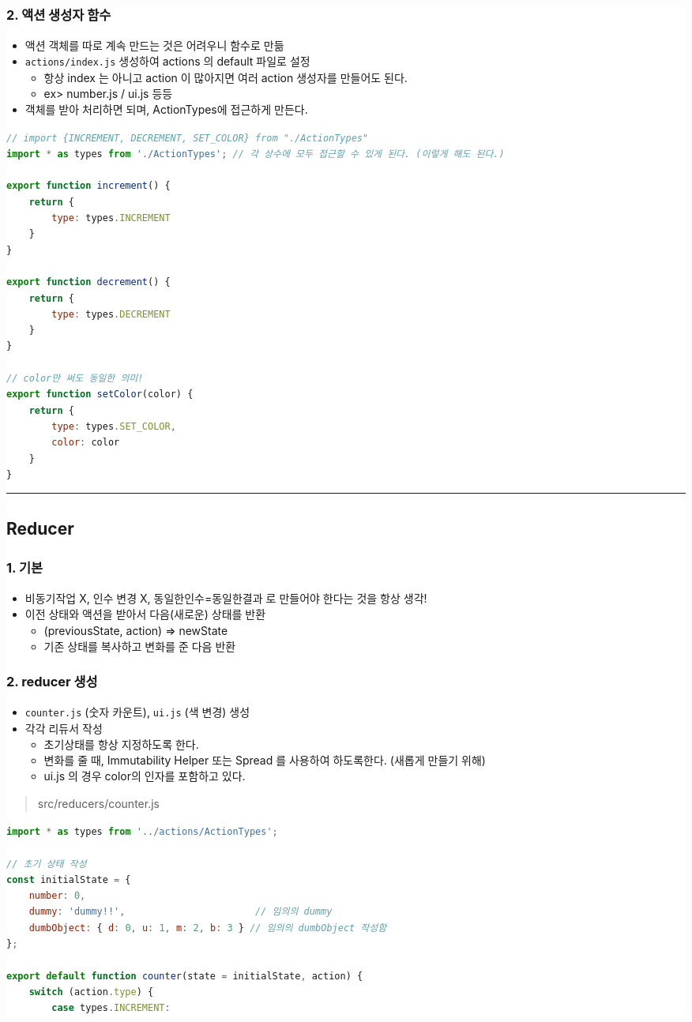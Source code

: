   ### 2. 액션 생성자 함수
  - 액션 객체를 따로 계속 만드는 것은 어려우니 함수로 만듦
  - `actions/index.js` 생성하여 actions 의 default 파일로 설정
    - 항상 index 는 아니고 action 이 많아지면 여러 action 생성자를 만들어도 된다.
    - ex> number.js / ui.js 등등
  - 객체를 받아 처리하면 되며, ActionTypes에 접근하게 만든다.

  ```javascript
  // import {INCREMENT, DECREMENT, SET_COLOR} from "./ActionTypes"
  import * as types from './ActionTypes'; // 각 상수에 모두 접근할 수 있게 된다. (이렇게 해도 된다.)

  export function increment() {
      return {
          type: types.INCREMENT
      }
  }

  export function decrement() {
      return {
          type: types.DECREMENT
      }
  }

  // color만 써도 동일한 의미!
  export function setColor(color) {
      return {
          type: types.SET_COLOR,
          color: color
      }
  }
  ```

---

## Reducer
  ### 1. 기본
  - 비동기작업 X, 인수 변경 X, 동일한인수=동일한결과 로 만들어야 한다는 것을 항상 생각!
  - 이전 상태와 액션을 받아서 다음(새로운) 상태를 반환
    - (previousState, action) => newState
    - 기존 상태를 복사하고 변화를 준 다음 반환

  ### 2. reducer 생성
  - `counter.js` (숫자 카운트), `ui.js` (색 변경) 생성
  - 각각 리듀서 작성
    - 초기상태를 항상 지정하도록 한다.
    - 변화를 줄 때, Immutability Helper 또는 Spread 를 사용하여 하도록한다. (새롭게 만들기 위해)
    - ui.js 의 경우 color의 인자를 포함하고 있다.

  > src/reducers/counter.js

  ```javascript
  import * as types from '../actions/ActionTypes';

  // 초기 상태 작성
  const initialState = {
      number: 0,
      dummy: 'dummy!!',                       // 임의의 dummy
      dumbObject: { d: 0, u: 1, m: 2, b: 3 } // 임의의 dumbObject 작성함
  };

  export default function counter(state = initialState, action) {
      switch (action.type) {
          case types.INCREMENT:
  ```